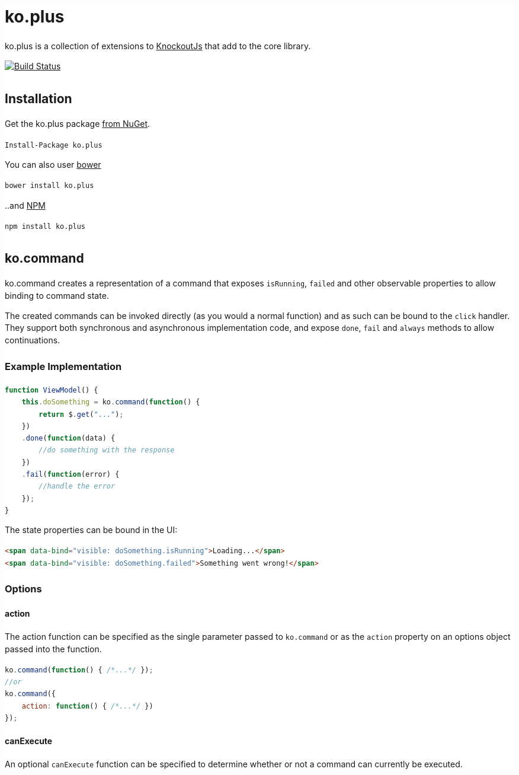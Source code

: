 ﻿# ko.plus

ko.plus is a collection of extensions to [KnockoutJs](http://knockoutjs.com/) that add to the core library.

[![Build Status](https://travis-ci.org/stevegreatrex/ko.plus.png)](https://travis-ci.org/stevegreatrex/ko.plus)

## Installation
Get the ko.plus package [from NuGet](http://www.nuget.org/packages/ko.plus).

    Install-Package ko.plus

You can also user [bower](http://bower.io/search)

    bower install ko.plus

..and [NPM](https://www.npmjs.com/package/ko.plus)

    npm install ko.plus

## ko.command

ko.command creates a representation of a command that exposes `isRunning`, `failed` and other observable properties to allow binding to command state.

The created commands can be invoked directly (as you would a normal function) and as such can be bound to the `click` handler.
They support both synchronous and asynchronous implementation code, and expose `done`, `fail` and `always` methods to allow continuations.

### Example Implementation
```javascript
function ViewModel() {
    this.doSomething = ko.command(function() {
        return $.get("...");
    })
    .done(function(data) {
        //do something with the response
    })
    .fail(function(error) {
        //handle the error
    });
}
```
The state properties can be bound in the UI:
```html
<span data-bind="visible: doSomething.isRunning">Loading...</span>
<span data-bind="visible: doSomething.failed">Something went wrong!</span>
```
### Options

#### action
The action function can be specified as the single parameter passed to `ko.command` or as the `action` property on an options object passed into the function.
```javascript
ko.command(function() { /*...*/ });
//or
ko.command({
    action: function() { /*...*/ })
});
```
#### canExecute
An optional `canExecute` function can be specified to determine whether or not a command can currently be executed.
```javascript
```